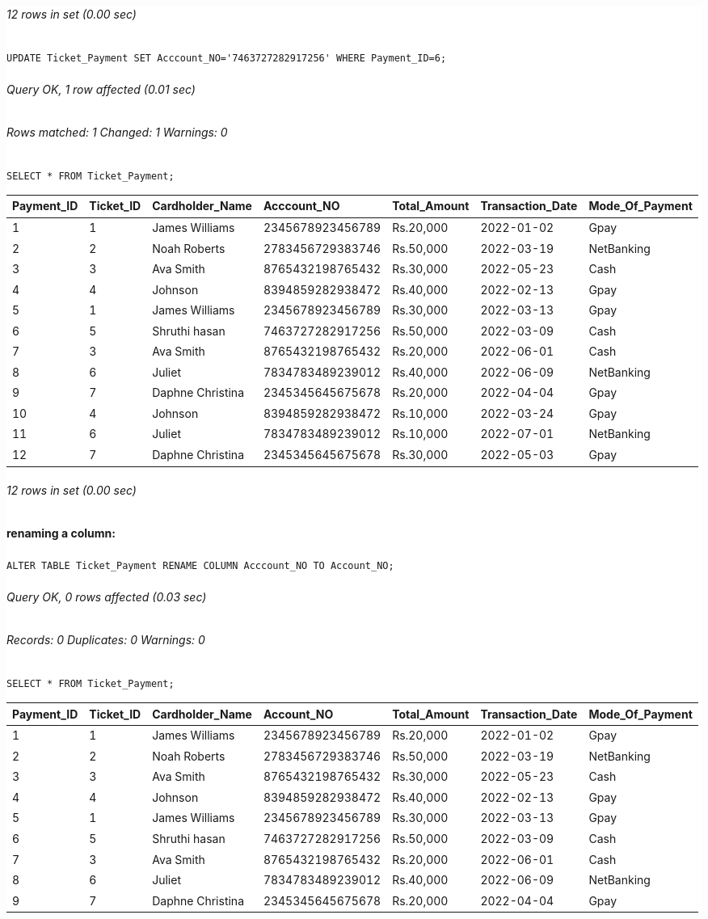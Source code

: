 ###### 12 rows in set (0.00 sec)

```syntax
UPDATE Ticket_Payment SET Acccount_NO='7463727282917256' WHERE Payment_ID=6;
```
###### Query OK, 1 row affected (0.01 sec)
###### Rows matched: 1  Changed: 1  Warnings: 0

```syntax
SELECT * FROM Ticket_Payment;
```

| Payment_ID | Ticket_ID | Cardholder_Name  | Acccount_NO      | Total_Amount | Transaction_Date | Mode_Of_Payment |
|:-----------|:----------|:-----------------|:-----------------|:-------------|:-----------------|:----------------|
|          1 |         1 | James Williams   | 2345678923456789 | Rs.20,000    | 2022-01-02       | Gpay            |
|          2 |         2 | Noah Roberts     | 2783456729383746 | Rs.50,000    | 2022-03-19       | NetBanking      |
|          3 |         3 | Ava Smith        | 8765432198765432 | Rs.30,000    | 2022-05-23       | Cash            |
|          4 |         4 | Johnson          | 8394859282938472 | Rs.40,000    | 2022-02-13       | Gpay            |
|          5 |         1 | James Williams   | 2345678923456789 | Rs.30,000    | 2022-03-13       | Gpay            |
|          6 |         5 | Shruthi hasan    | 7463727282917256 | Rs.50,000    | 2022-03-09       | Cash            |
|          7 |         3 | Ava Smith        | 8765432198765432 | Rs.20,000    | 2022-06-01       | Cash            |
|          8 |         6 | Juliet           | 7834783489239012 | Rs.40,000    | 2022-06-09       | NetBanking      |
|          9 |         7 | Daphne Christina | 2345345645675678 | Rs.20,000    | 2022-04-04       | Gpay            |
|         10 |         4 | Johnson          | 8394859282938472 | Rs.10,000    | 2022-03-24       | Gpay            |
|         11 |         6 | Juliet           | 7834783489239012 | Rs.10,000    | 2022-07-01       | NetBanking      |
|         12 |         7 | Daphne Christina | 2345345645675678 | Rs.30,000    | 2022-05-03       | Gpay            |

###### 12 rows in set (0.00 sec)

#### renaming a column:
```syntax
ALTER TABLE Ticket_Payment RENAME COLUMN Acccount_NO TO Account_NO;
```
###### Query OK, 0 rows affected (0.03 sec)
###### Records: 0  Duplicates: 0  Warnings: 0

```syntax
SELECT * FROM Ticket_Payment;
```

| Payment_ID | Ticket_ID | Cardholder_Name  | Account_NO       | Total_Amount | Transaction_Date | Mode_Of_Payment |
|:-----------|:----------|:-----------------|:-----------------|:-------------|:-----------------|:----------------|
|          1 |         1 | James Williams   | 2345678923456789 | Rs.20,000    | 2022-01-02       | Gpay            |
|          2 |         2 | Noah Roberts     | 2783456729383746 | Rs.50,000    | 2022-03-19       | NetBanking      |
|          3 |         3 | Ava Smith        | 8765432198765432 | Rs.30,000    | 2022-05-23       | Cash            |
|          4 |         4 | Johnson          | 8394859282938472 | Rs.40,000    | 2022-02-13       | Gpay            |
|          5 |         1 | James Williams   | 2345678923456789 | Rs.30,000    | 2022-03-13       | Gpay            |
|          6 |         5 | Shruthi hasan    | 7463727282917256 | Rs.50,000    | 2022-03-09       | Cash            |
|          7 |         3 | Ava Smith        | 8765432198765432 | Rs.20,000    | 2022-06-01       | Cash            |
|          8 |         6 | Juliet           | 7834783489239012 | Rs.40,000    | 2022-06-09       | NetBanking      |
|          9 |         7 | Daphne Christina | 2345345645675678 | Rs.20,000    | 2022-04-04       | Gpay            |